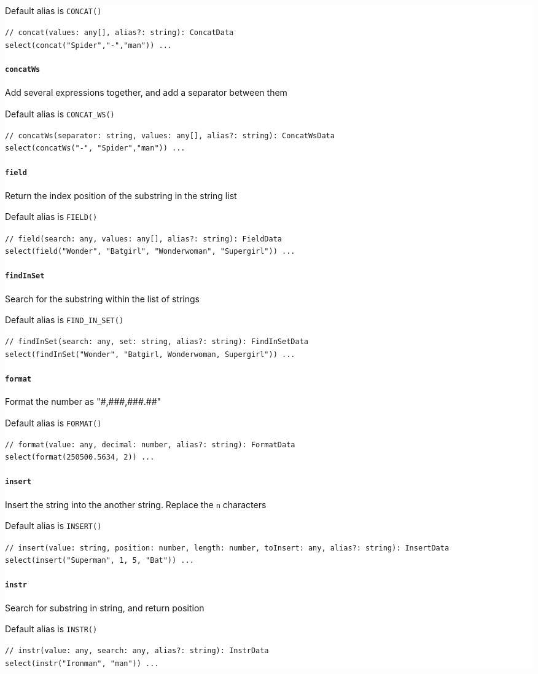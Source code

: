 Default alias is `CONCAT()`
```
// concat(values: any[], alias?: string): ConcatData
select(concat("Spider","-","man")) ...
```

#### `concatWs`
Add several expressions together, and add a separator between them

Default alias is `CONCAT_WS()`
```
// concatWs(separator: string, values: any[], alias?: string): ConcatWsData
select(concatWs("-", "Spider","man")) ...
```

#### `field`
Return the index position of the substring in the string list

Default alias is `FIELD()`
```
// field(search: any, values: any[], alias?: string): FieldData
select(field("Wonder", "Batgirl", "Wonderwoman", "Supergirl")) ...
```

#### `findInSet`
Search for the substring within the list of strings

Default alias is `FIND_IN_SET()`
```
// findInSet(search: any, set: string, alias?: string): FindInSetData
select(findInSet("Wonder", "Batgirl, Wonderwoman, Supergirl")) ...
```

#### `format`
Format the number as "#,###,###.##"

Default alias is `FORMAT()`
```
// format(value: any, decimal: number, alias?: string): FormatData
select(format(250500.5634, 2)) ...
```

#### `insert`
Insert the string into the another string. Replace the `n` characters

Default alias is `INSERT()`
```
// insert(value: string, position: number, length: number, toInsert: any, alias?: string): InsertData
select(insert("Superman", 1, 5, "Bat")) ...
```

#### `instr`
Search for substring in string, and return position

Default alias is `INSTR()`
```
// instr(value: any, search: any, alias?: string): InstrData
select(instr("Ironman", "man")) ...
```
